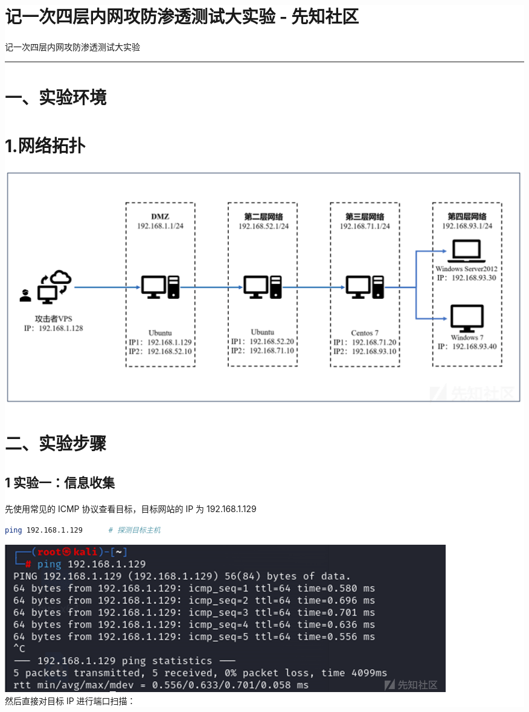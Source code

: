 

# 记一次四层内网攻防渗透测试大实验 - 先知社区

记一次四层内网攻防渗透测试大实验

- - -

# **一、实验环境**

# **1.网络拓扑**

[![](assets/1708094050-b0e20c1c59ef22bab9e4ea75df7e656a.png)](https://xzfile.aliyuncs.com/media/upload/picture/20230619193652-95d401e2-0e95-1.png)

# **二、实验步骤**

## 1 实验一：信息收集

先使用常见的 ICMP 协议查看目标，目标网站的 IP 为 192.168.1.129

```bash
ping 192.168.1.129      # 探测目标主机
```

[![](assets/1708094050-336f0f3c08512d3d884db2a89fa42f5e.png)](https://xzfile.aliyuncs.com/media/upload/picture/20230621143316-8173403c-0ffd-1.png)  
然后直接对目标 IP 进行端口扫描：
